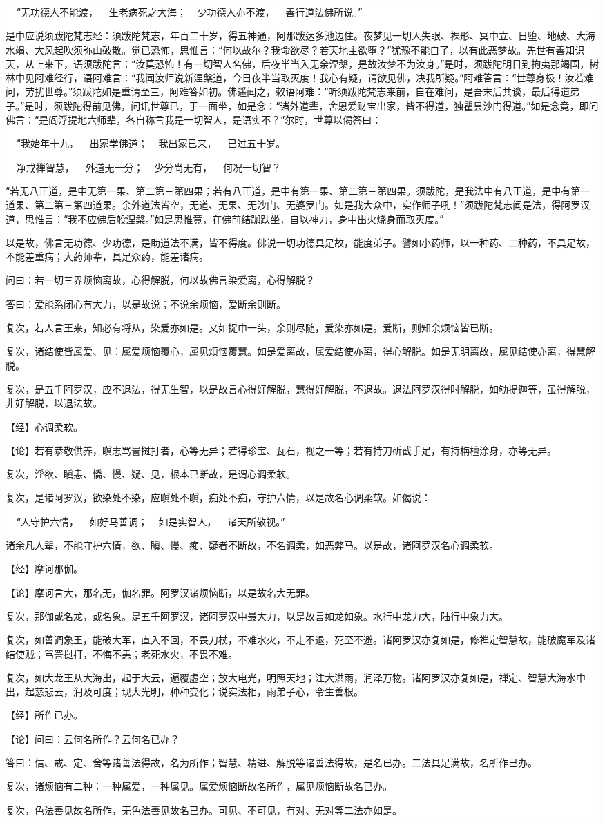 &nbsp;&nbsp;&nbsp;&nbsp;“无功德人不能渡，&nbsp;&nbsp;&nbsp;&nbsp;生老病死之大海；&nbsp;&nbsp;&nbsp;&nbsp;少功德人亦不渡，&nbsp;&nbsp;&nbsp;&nbsp;善行道法佛所说。”

是中应说须跋陀梵志经：须跋陀梵志，年百二十岁，得五神通，阿那跋达多池边住。夜梦见一切人失眼、裸形、冥中立、日堕、地破、大海水竭、大风起吹须弥山破散。觉已恐怖，思惟言：“何以故尔？我命欲尽？若天地主欲堕？”犹豫不能自了，以有此恶梦故。先世有善知识天，从上来下，语须跋陀言：“汝莫恐怖！有一切智人名佛，后夜半当入无余涅槃，是故汝梦不为汝身。”是时，须跋陀明日到拘夷那竭国，树林中见阿难经行，语阿难言：“我闻汝师说新涅槃道，今日夜半当取灭度！我心有疑，请欲见佛，决我所疑。”阿难答言：“世尊身极！汝若难问，劳扰世尊。”须跋陀如是重请至三，阿难答如初。佛遥闻之，敕语阿难：“听须跋陀梵志来前，自在难问，是吾末后共谈，最后得道弟子。”是时，须跋陀得前见佛，问讯世尊已，于一面坐，如是念：“诸外道辈，舍恩爱财宝出家，皆不得道，独瞿昙沙门得道。”如是念竟，即问佛言：“是阎浮提地六师辈，各自称言我是一切智人，是语实不？”尔时，世尊以偈答曰：

&nbsp;&nbsp;&nbsp;&nbsp;“我始年十九，&nbsp;&nbsp;&nbsp;&nbsp;出家学佛道；&nbsp;&nbsp;&nbsp;&nbsp;我出家已来，&nbsp;&nbsp;&nbsp;&nbsp;已过五十岁。

&nbsp;&nbsp;&nbsp;&nbsp;净戒禅智慧，&nbsp;&nbsp;&nbsp;&nbsp;外道无一分；&nbsp;&nbsp;&nbsp;&nbsp;少分尚无有，&nbsp;&nbsp;&nbsp;&nbsp;何况一切智？

“若无八正道，是中无第一果、第二第三第四果；若有八正道，是中有第一果、第二第三第四果。须跋陀，是我法中有八正道，是中有第一道果、第二第三第四道果。余外道法皆空，无道、无果、无沙门、无婆罗门。如是我大众中，实作师子吼！”须跋陀梵志闻是法，得阿罗汉道，思惟言：“我不应佛后般涅槃。”如是思惟竟，在佛前结跏趺坐，自以神力，身中出火烧身而取灭度。”

以是故，佛言无功德、少功德，是助道法不满，皆不得度。佛说一切功德具足故，能度弟子。譬如小药师，以一种药、二种药，不具足故，不能差重病；大药师辈，具足众药，能差诸病。

问曰：若一切三界烦恼离故，心得解脱，何以故佛言染爱离，心得解脱？

答曰：爱能系闭心有大力，以是故说；不说余烦恼，爱断余则断。

复次，若人言王来，知必有将从，染爱亦如是。又如捉巾一头，余则尽随，爱染亦如是。爱断，则知余烦恼皆已断。

复次，诸结使皆属爱、见：属爱烦恼覆心，属见烦恼覆慧。如是爱离故，属爱结使亦离，得心解脱。如是无明离故，属见结使亦离，得慧解脱。

复次，是五千阿罗汉，应不退法，得无生智，以是故言心得好解脱，慧得好解脱，不退故。退法阿罗汉得时解脱，如劬提迦等，虽得解脱，非好解脱，以退法故。

【经】心调柔软。

【论】若有恭敬供养，瞋恚骂詈挝打者，心等无异；若得珍宝、瓦石，视之一等；若有持刀斫截手足，有持栴檀涂身，亦等无异。

复次，淫欲、瞋恚、憍、慢、疑、见，根本已断故，是谓心调柔软。

复次，是诸阿罗汉，欲染处不染，应瞋处不瞋，痴处不痴，守护六情，以是故名心调柔软。如偈说：

&nbsp;&nbsp;&nbsp;&nbsp;“人守护六情，&nbsp;&nbsp;&nbsp;&nbsp;如好马善调；&nbsp;&nbsp;&nbsp;&nbsp;如是实智人，&nbsp;&nbsp;&nbsp;&nbsp;诸天所敬视。”

诸余凡人辈，不能守护六情，欲、瞋、慢、痴、疑者不断故，不名调柔，如恶弊马。以是故，诸阿罗汉名心调柔软。

【经】摩诃那伽。

【论】摩诃言大，那名无，伽名罪。阿罗汉诸烦恼断，以是故名大无罪。

复次，那伽或名龙，或名象。是五千阿罗汉，诸阿罗汉中最大力，以是故言如龙如象。水行中龙力大，陆行中象力大。

复次，如善调象王，能破大军，直入不回，不畏刀杖，不难水火，不走不退，死至不避。诸阿罗汉亦复如是，修禅定智慧故，能破魔军及诸结使贼；骂詈挝打，不悔不恚；老死水火，不畏不难。

复次，如大龙王从大海出，起于大云，遍覆虚空；放大电光，明照天地；注大洪雨，润泽万物。诸阿罗汉亦复如是，禅定、智慧大海水中出，起慈悲云，润及可度；现大光明，种种变化；说实法相，雨弟子心，令生善根。

【经】所作已办。

【论】问曰：云何名所作？云何名已办？

答曰：信、戒、定、舍等诸善法得故，名为所作；智慧、精进、解脱等诸善法得故，是名已办。二法具足满故，名所作已办。

复次，诸烦恼有二种：一种属爱，一种属见。属爱烦恼断故名所作，属见烦恼断故名已办。

复次，色法善见故名所作，无色法善见故名已办。可见、不可见，有对、无对等二法亦如是。
